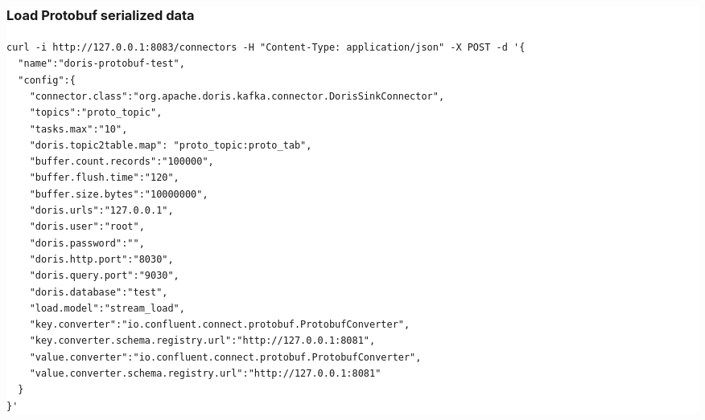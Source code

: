 ### Load Protobuf serialized data
```
curl -i http://127.0.0.1:8083/connectors -H "Content-Type: application/json" -X POST -d '{ 
  "name":"doris-protobuf-test", 
  "config":{ 
    "connector.class":"org.apache.doris.kafka.connector.DorisSinkConnector", 
    "topics":"proto_topic", 
    "tasks.max":"10",
    "doris.topic2table.map": "proto_topic:proto_tab", 
    "buffer.count.records":"100000", 
    "buffer.flush.time":"120", 
    "buffer.size.bytes":"10000000", 
    "doris.urls":"127.0.0.1", 
    "doris.user":"root", 
    "doris.password":"", 
    "doris.http.port":"8030", 
    "doris.query.port":"9030", 
    "doris.database":"test", 
    "load.model":"stream_load",
    "key.converter":"io.confluent.connect.protobuf.ProtobufConverter",
    "key.converter.schema.registry.url":"http://127.0.0.1:8081",
    "value.converter":"io.confluent.connect.protobuf.ProtobufConverter",
    "value.converter.schema.registry.url":"http://127.0.0.1:8081"
  } 
}'
```
